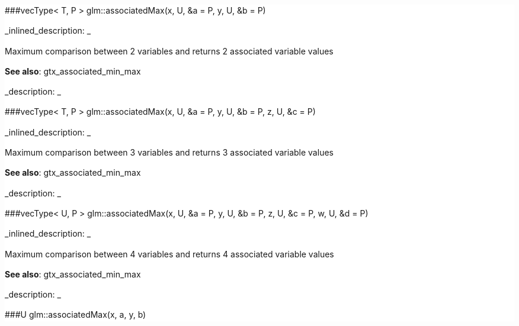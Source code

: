 


###vecType< T, P > glm::associatedMax(x, U, &a = P, y, U, &b = P)



_inlined_description: _

Maximum comparison between 2 variables and returns 2 associated variable values

**See also**: gtx_associated_min_max





_description: _









###vecType< T, P > glm::associatedMax(x, U, &a = P, y, U, &b = P, z, U, &c = P)



_inlined_description: _

Maximum comparison between 3 variables and returns 3 associated variable values

**See also**: gtx_associated_min_max





_description: _









###vecType< U, P > glm::associatedMax(x, U, &a = P, y, U, &b = P, z, U, &c = P, w, U, &d = P)



_inlined_description: _

Maximum comparison between 4 variables and returns 4 associated variable values

**See also**: gtx_associated_min_max





_description: _









###U glm::associatedMax(x, a, y, b)


